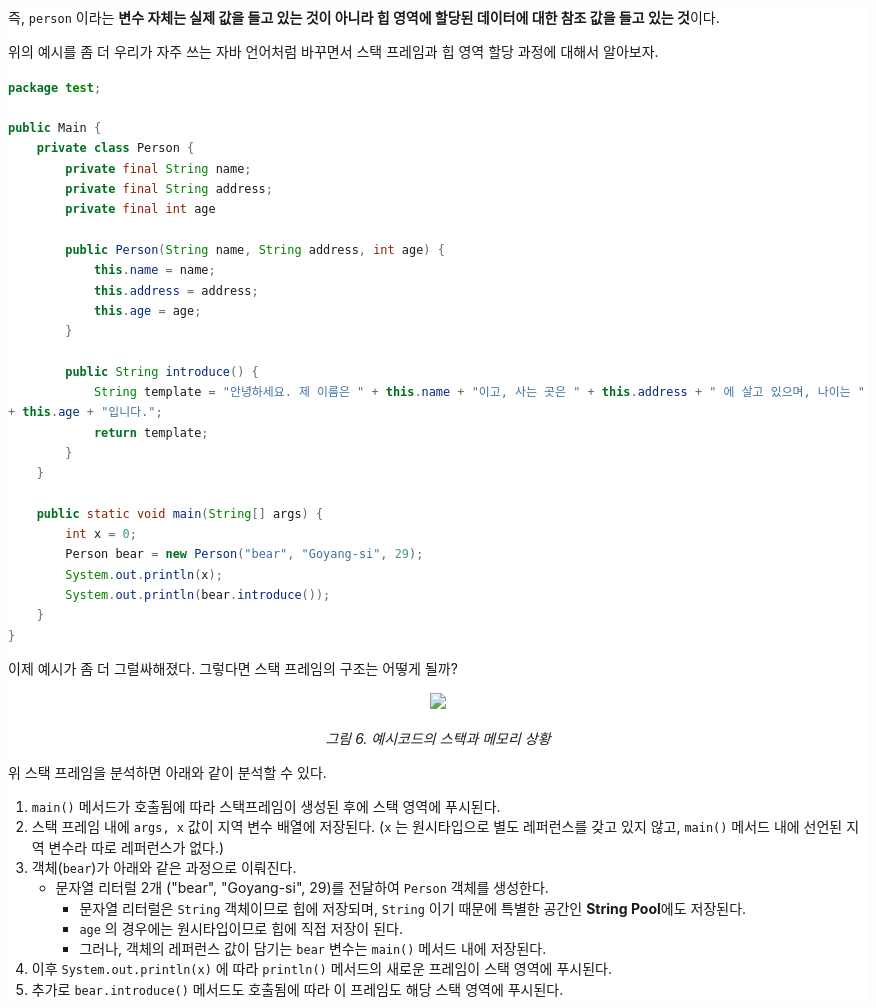즉, `person` 이라는 **변수 자체는 실제 값을 들고 있는 것이 아니라 힙 영역에 할당된 데이터에 대한 참조 값을 들고 있는 것**이다.

위의 예시를 좀 더 우리가 자주 쓰는 자바 언어처럼 바꾸면서 스택 프레임과 힙 영역 할당 과정에 대해서 알아보자.

```java
package test;

public Main {
	private class Person {
		private final String name;
		private final String address;
		private final int age

		public Person(String name, String address, int age) {
			this.name = name;
			this.address = address;
			this.age = age;
		}

		public String introduce() {
			String template = "안녕하세요. 제 이름은 " + this.name + "이고, 사는 곳은 " + this.address + " 에 살고 있으며, 나이는 " + this.age + "입니다.";
			return template;
		}
	}

	public static void main(String[] args) {
		int x = 0;
		Person bear = new Person("bear", "Goyang-si", 29);
		System.out.println(x);
		System.out.println(bear.introduce());
	}
}
```

이제 예시가 좀 더 그럴싸해졌다. 그렇다면 스택 프레임의 구조는 어떻게 될까?

<p align="center">
    <img src="https://i.imgur.com/1x6ZWE8.png">
</p>
<p align="center">
    <em>그림 6. 예시코드의 스택과 메모리 상황</a></em>
</p>

위 스택 프레임을 분석하면 아래와 같이 분석할 수 있다.

1. `main()` 메서드가 호출됨에 따라 스택프레임이 생성된 후에 스택 영역에 푸시된다.
2. 스택 프레임 내에 `args, x` 값이 지역 변수 배열에 저장된다. (`x` 는 원시타입으로 별도 레퍼런스를 갖고 있지 않고, `main()` 메서드 내에 선언된 지역 변수라 따로 레퍼런스가 없다.)
3. 객체(`bear`)가 아래와 같은 과정으로 이뤄진다.
	+ 문자열 리터럴 2개 ("bear", "Goyang-si", 29)를 전달하여 `Person` 객체를 생성한다. 
		+ 문자열 리터럴은 `String` 객체이므로 힙에 저장되며, `String` 이기 때문에 특별한 공간인 **String Pool**에도 저장된다.
		+ `age` 의 경우에는 원시타입이므로 힙에 직접 저장이 된다.
		+ 그러나, 객체의 레퍼런스 값이 담기는 `bear` 변수는 `main()` 메서드 내에 저장된다.
4. 이후 `System.out.println(x)` 에 따라 `println()` 메서드의 새로운 프레임이 스택 영역에 푸시된다.
5. 추가로 `bear.introduce()` 메서드도 호출됨에 따라 이 프레임도 해당 스택 영역에 푸시된다.
